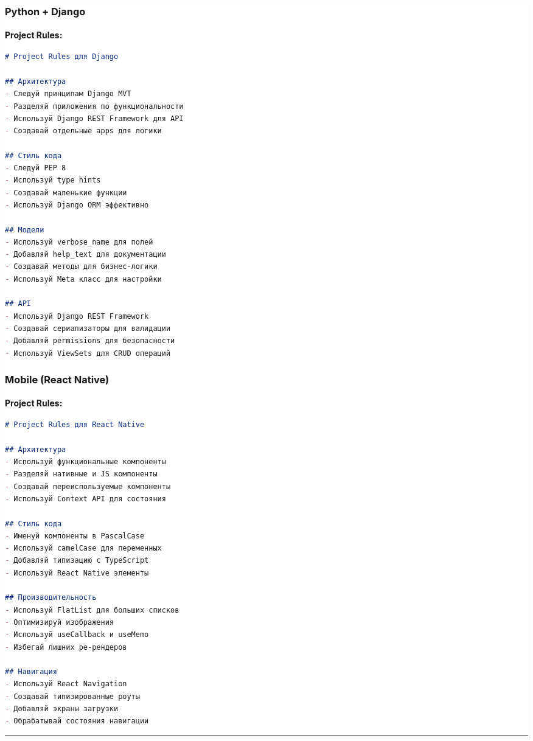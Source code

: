 ### Python + Django

**Project Rules:**
```markdown
# Project Rules для Django

## Архитектура
- Следуй принципам Django MVT
- Разделяй приложения по функциональности
- Используй Django REST Framework для API
- Создавай отдельные apps для логики

## Стиль кода
- Следуй PEP 8
- Используй type hints
- Создавай маленькие функции
- Используй Django ORM эффективно

## Модели
- Используй verbose_name для полей
- Добавляй help_text для документации
- Создавай методы для бизнес-логики
- Используй Meta класс для настройки

## API
- Используй Django REST Framework
- Создавай сериализаторы для валидации
- Добавляй permissions для безопасности
- Используй ViewSets для CRUD операций
```

### Mobile (React Native)

**Project Rules:**
```markdown
# Project Rules для React Native

## Архитектура
- Используй функциональные компоненты
- Разделяй нативные и JS компоненты
- Создавай переиспользуемые компоненты
- Используй Context API для состояния

## Стиль кода
- Именуй компоненты в PascalCase
- Используй camelCase для переменных
- Добавляй типизацию с TypeScript
- Используй React Native элементы

## Производительность
- Используй FlatList для больших списков
- Оптимизируй изображения
- Используй useCallback и useMemo
- Избегай лишних ре-рендеров

## Навигация
- Используй React Navigation
- Создавай типизированные роуты
- Добавляй экраны загрузки
- Обрабатывай состояния навигации
```

---